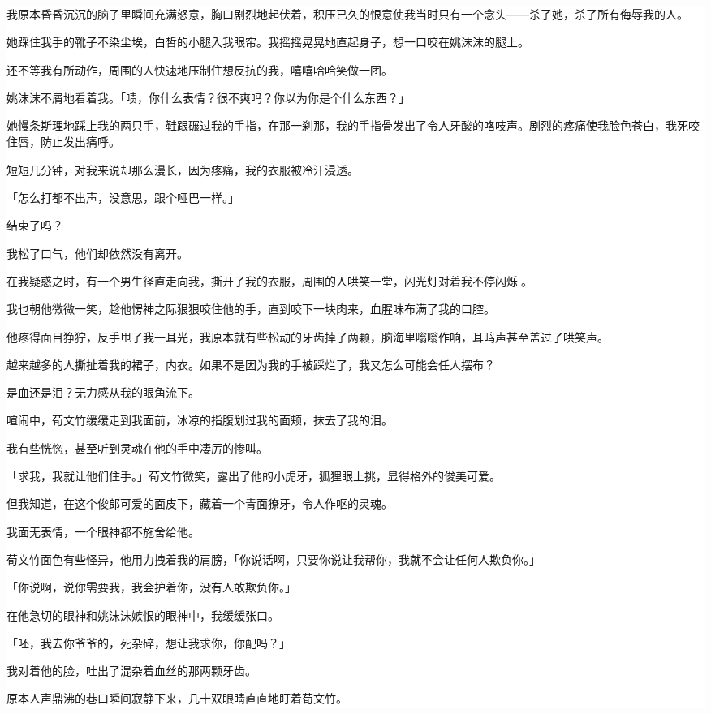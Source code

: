 我原本昏昏沉沉的脑子里瞬间充满怒意，胸口剧烈地起伏着，积压已久的恨意使我当时只有一个念头——杀了她，杀了所有侮辱我的人。


她踩住我手的靴子不染尘埃，白皙的小腿入我眼帘。我摇摇晃晃地直起身子，想一口咬在姚沫沫的腿上。


还不等我有所动作，周围的人快速地压制住想反抗的我，嘻嘻哈哈笑做一团。


姚沫沫不屑地看着我。「啧，你什么表情？很不爽吗？你以为你是个什么东西？」


她慢条斯理地踩上我的两只手，鞋跟碾过我的手指，在那一刹那，我的手指骨发出了令人牙酸的咯吱声。剧烈的疼痛使我脸色苍白，我死咬住唇，防止发出痛呼。


短短几分钟，对我来说却那么漫长，因为疼痛，我的衣服被冷汗浸透。


「怎么打都不出声，没意思，跟个哑巴一样。」


结束了吗？


我松了口气，他们却依然没有离开。


在我疑惑之时，有一个男生径直走向我，撕开了我的衣服，周围的人哄笑一堂，闪光灯对着我不停闪烁 。


我也朝他微微一笑，趁他愣神之际狠狠咬住他的手，直到咬下一块肉来，血腥味布满了我的口腔。


他疼得面目狰狞，反手甩了我一耳光，我原本就有些松动的牙齿掉了两颗，脑海里嗡嗡作响，耳鸣声甚至盖过了哄笑声。


越来越多的人撕扯着我的裙子，内衣。如果不是因为我的手被踩烂了，我又怎么可能会任人摆布？


是血还是泪？无力感从我的眼角流下。


喧闹中，荀文竹缓缓走到我面前，冰凉的指腹划过我的面颊，抹去了我的泪。


我有些恍惚，甚至听到灵魂在他的手中凄厉的惨叫。


「求我，我就让他们住手。」荀文竹微笑，露出了他的小虎牙，狐狸眼上挑，显得格外的俊美可爱。


但我知道，在这个俊郎可爱的面皮下，藏着一个青面獠牙，令人作呕的灵魂。


我面无表情，一个眼神都不施舍给他。


荀文竹面色有些怪异，他用力拽着我的肩膀，「你说话啊，只要你说让我帮你，我就不会让任何人欺负你。」


「你说啊，说你需要我，我会护着你，没有人敢欺负你。」


在他急切的眼神和姚沫沫嫉恨的眼神中，我缓缓张口。


「呸，我去你爷爷的，死杂碎，想让我求你，你配吗？」


我对着他的脸，吐出了混杂着血丝的那两颗牙齿。


原本人声鼎沸的巷口瞬间寂静下来，几十双眼睛直直地盯着荀文竹。
